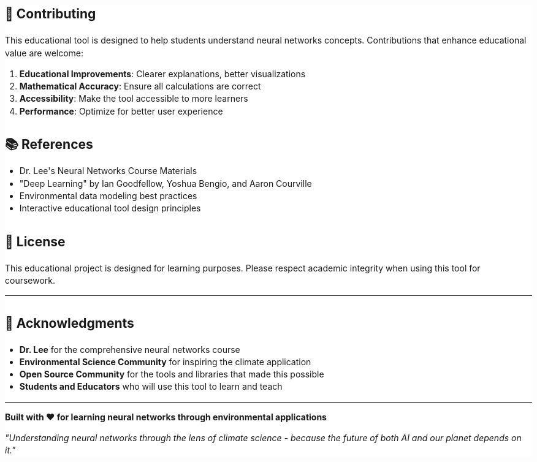 ## 🤝 Contributing

This educational tool is designed to help students understand neural networks concepts. Contributions that enhance educational value are welcome:

1. **Educational Improvements**: Clearer explanations, better visualizations
2. **Mathematical Accuracy**: Ensure all calculations are correct
3. **Accessibility**: Make the tool accessible to more learners
4. **Performance**: Optimize for better user experience

## 📚 References

- Dr. Lee's Neural Networks Course Materials
- "Deep Learning" by Ian Goodfellow, Yoshua Bengio, and Aaron Courville
- Environmental data modeling best practices
- Interactive educational tool design principles

## 📄 License

This educational project is designed for learning purposes. Please respect academic integrity when using this tool for coursework.

---

## 🙏 Acknowledgments

- **Dr. Lee** for the comprehensive neural networks course
- **Environmental Science Community** for inspiring the climate application
- **Open Source Community** for the tools and libraries that made this possible
- **Students and Educators** who will use this tool to learn and teach

---

**Built with ❤️ for learning neural networks through environmental applications**

*"Understanding neural networks through the lens of climate science - because the future of both AI and our planet depends on it."*
